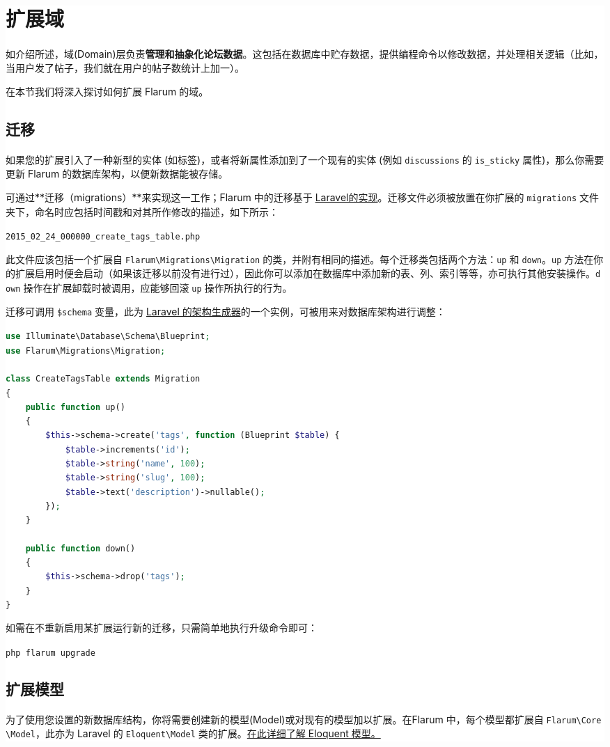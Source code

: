 # 扩展域

如介绍所述，域(Domain)层负责**管理和抽象化论坛数据**。这包括在数据库中贮存数据，提供编程命令以修改数据，并处理相关逻辑（比如，当用户发了帖子，我们就在用户的帖子数统计上加一）。

在本节我们将深入探讨如何扩展 Flarum 的域。

## 迁移

如果您的扩展引入了一种新型的实体 (如标签)，或者将新属性添加到了一个现有的实体 (例如 `discussions` 的 `is_sticky` 属性)，那么你需要更新 Flarum 的数据库架构，以便新数据能被存储。

可通过**迁移（migrations）**来实现这一工作；Flarum 中的迁移基于 [Laravel的实现](http://laravel.com/docs/5.1/migrations)。迁移文件必须被放置在你扩展的 `migrations` 文件夹下，命名时应包括时间戳和对其所作修改的描述，如下所示：

	2015_02_24_000000_create_tags_table.php

此文件应该包括一个扩展自 `Flarum\Migrations\Migration` 的类，并附有相同的描述。每个迁移类包括两个方法：`up` 和 `down`。`up` 方法在你的扩展启用时便会启动（如果该迁移以前没有进行过），因此你可以添加在数据库中添加新的表、列、索引等等，亦可执行其他安装操作。`down` 操作在扩展卸载时被调用，应能够回滚 `up` 操作所执行的行为。

迁移可调用 `$schema` 变量，此为 [Laravel 的架构生成器](http://laravel.com/docs/5.1/migrations#writing-migrations)的一个实例，可被用来对数据库架构进行调整：

```php
use Illuminate\Database\Schema\Blueprint;
use Flarum\Migrations\Migration;

class CreateTagsTable extends Migration
{
    public function up()
    {
        $this->schema->create('tags', function (Blueprint $table) {
            $table->increments('id');
            $table->string('name', 100);
            $table->string('slug', 100);
            $table->text('description')->nullable();
        });
    }

    public function down()
    {
        $this->schema->drop('tags');
    }
}
```

如需在不重新启用某扩展运行新的迁移，只需简单地执行升级命令即可：

	php flarum upgrade

## 扩展模型

为了使用您设置的新数据库结构，你将需要创建新的模型(Model)或对现有的模型加以扩展。在Flarum 中，每个模型都扩展自 `Flarum\Core\Model`，此亦为 Laravel 的 `Eloquent\Model` 类的扩展。[在此详细了解 Eloquent 模型。](http://laravel.com/docs/5.1/eloquent)

